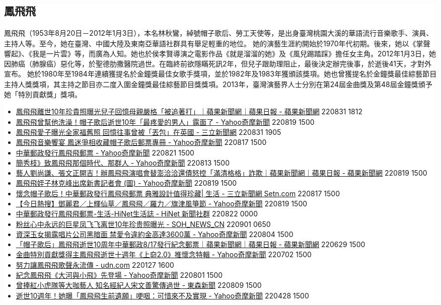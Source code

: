 ## 鳳飛飛

鳳飛飛（1953年8月20日－2012年1月3日），本名林秋鸞，綽號帽子歌后、勞工天使等，是出身臺灣桃園大溪的華語流行音樂歌手、演員、主持人等。至今，她在臺灣、中國大陸及東南亞華語社群具有舉足輕重的地位。
她的演藝生涯約開始於1970年代初期。後來，她以《掌聲響起》、《我是一片雲》等，而廣為人知。她也於侯孝賢導演之電影作品《就是溜溜的她》及《風兒踢踏踩》擔任女主角。2012年1月3日，她因肺癌（肺腺癌）惡化等，於聖德肋撒醫院過世。在臨終前欲隱瞞死訊2年，但兒子跟助理阻止，最後決定辦完後事，於逝後41天，才對外宣布。
她於1980年至1984年連續獲提名於金鐘獎最佳女歌手獎項，並於1982年及1983年獲頒該獎項。她也曾獲提名於金鐘獎最佳綜藝節目主持人獎獎項，其主持之節目亦二度入圍金鐘獎最佳綜藝節目獎獎項。2013年，臺灣演藝界人士分別在第24屆金曲獎及第48屆金鐘獎頒予她「特別貢獻獎」獎項。
- [鳳飛飛離世10年珍貴照曝光兒子回憶母親嚴格「被追著打」｜蘋果新聞網｜蘋果日報 - 蘋果新聞網](https://www.appledaily.com.tw/entertainment/20220831/DEEB7DB0B9D165D11579CFFB8B "鳳飛飛離世10年珍貴照曝光兒子回憶母親嚴格「被追著打」｜蘋果新聞網｜蘋果日報 - 蘋果新聞網") 220831 1812
- [鳳飛飛曾幫他洗澡！帽子歌后逝世10年「最疼愛的男人」露面了 - Yahoo奇摩新聞](https://tw.news.yahoo.com/%E9%B3%B3%E9%A3%9B%E9%A3%9B%E6%9B%BE%E5%B9%AB%E4%BB%96%E6%B4%97%E6%BE%A1-%E5%B8%BD%E5%AD%90%E6%AD%8C%E5%90%8E%E9%80%9D%E4%B8%9610%E5%B9%B4-%E6%9C%80%E7%96%BC%E6%84%9B%E7%9A%84%E7%94%B7%E4%BA%BA-%E9%9C%B2%E9%9D%A2%E4%BA%86-122557786.html "鳳飛飛曾幫他洗澡！帽子歌后逝世10年「最疼愛的男人」露面了 - Yahoo奇摩新聞") 220819 1500
- [鳳飛飛愛子曝光全家福舊照 回憶往事曾被「丟包」在英國 - 三立新聞網](https://star.setn.com/news/1170603?utm_campaign=viewallnews "鳳飛飛愛子曝光全家福舊照 回憶往事曾被「丟包」在英國 - 三立新聞網") 220831 1905
- [鳳飛飛音樂饗宴 鳳迷爭相收藏帽子歌后郵票專冊 - Yahoo奇摩新聞](https://tw.news.yahoo.com/%E9%B3%B3%E9%A3%9B%E9%A3%9B%E9%9F%B3%E6%A8%82%E9%A5%97%E5%AE%B4-%E9%B3%B3%E8%BF%B7%E7%88%AD%E7%9B%B8%E6%94%B6%E8%97%8F%E5%B8%BD%E5%AD%90%E6%AD%8C%E5%90%8E%E9%83%B5%E7%A5%A8%E5%B0%88%E5%86%8A-115541706.html "鳳飛飛音樂饗宴 鳳迷爭相收藏帽子歌后郵票專冊 - Yahoo奇摩新聞") 220817 1500
- [中華郵政發行鳳飛飛郵票 - Yahoo奇摩新聞](https://tw.news.yahoo.com/%E4%B8%AD%E8%8F%AF%E9%83%B5%E6%94%BF%E7%99%BC%E8%A1%8C%E9%B3%B3%E9%A3%9B%E9%A3%9B%E9%83%B5%E7%A5%A8-102721910.html "中華郵政發行鳳飛飛郵票 - Yahoo奇摩新聞") 220821 1500
- [簡秀枝》致鳳飛飛那個時代、那群人 - Yahoo奇摩新聞](https://tw.news.yahoo.com/%E7%B0%A1%E7%A7%80%E6%9E%9D-%E8%87%B4%E9%B3%B3%E9%A3%9B%E9%A3%9B%E9%82%A3%E5%80%8B%E6%99%82%E4%BB%A3-%E9%82%A3%E7%BE%A4%E4%BA%BA-060000503.html "簡秀枝》致鳳飛飛那個時代、那群人 - Yahoo奇摩新聞") 220813 1500
- [藝人劉尚謙、張文正開吉！辦鳳飛飛演唱會替澎洽洽還債怒控「滿清格格」詐欺｜蘋果新聞網｜蘋果日報 - 蘋果新聞網](https://www.appledaily.com.tw/local/20220819/0F42125B07A9837C213748B6C2 "藝人劉尚謙、張文正開吉！辦鳳飛飛演唱會替澎洽洽還債怒控「滿清格格」詐欺｜蘋果新聞網｜蘋果日報 - 蘋果新聞網") 220819 1500
- [鳳飛飛姪子林克峰出席新書記者會 (圖) - Yahoo奇摩新聞](https://tw.news.yahoo.com/%E9%B3%B3%E9%A3%9B%E9%A3%9B%E5%A7%AA%E5%AD%90%E6%9E%97%E5%85%8B%E5%B3%B0%E5%87%BA%E5%B8%AD%E6%96%B0%E6%9B%B8%E8%A8%98%E8%80%85%E6%9C%83-%E5%9C%96-120525554.html "鳳飛飛姪子林克峰出席新書記者會 (圖) - Yahoo奇摩新聞") 220819 1500
- [懷念帽子歌后！中華郵政發行鳳飛飛郵票 典雅設計值得珍藏| 生活 - 三立新聞網 Setn.com](https://www.setn.com/News.aspx?NewsID=1163381 "懷念帽子歌后！中華郵政發行鳳飛飛郵票 典雅設計值得珍藏| 生活 - 三立新聞網 Setn.com") 220817 1500
- [【今日熱搜】鄧麗君／上輝仙草／鳳飛飛／羅力／旗津風箏節 - Yahoo奇摩新聞](https://tw.news.yahoo.com/%E4%BB%8A%E6%97%A5%E7%86%B1%E6%90%9C-%E9%84%A7%E9%BA%97%E5%90%9B-%E4%B8%8A%E8%BC%9D%E4%BB%99%E8%8D%89-%E9%B3%B3%E9%A3%9B%E9%A3%9B-%E7%BE%85%E5%8A%9B-051101632.html "【今日熱搜】鄧麗君／上輝仙草／鳳飛飛／羅力／旗津風箏節 - Yahoo奇摩新聞") 220819 1500
- [中華郵政發行鳳飛飛郵票-生活-HiNet生活誌 - HiNet 新聞社群](https://times.hinet.net/news/24093023 "中華郵政發行鳳飛飛郵票-生活-HiNet生活誌 - HiNet 新聞社群") 220822 0000
- [粉丝心中永远的巨星凤飞飞离世10年珍贵照曝光 - SOH_NEWS_CN](https://www.soundofhope.org/post/650351 "粉丝心中永远的巨星凤飞飞离世10年珍贵照曝光 - SOH_NEWS_CN") 220901 0650
- [資深玉女揭露唱片公司黑暗面 禁愛令違約金高達3600萬 - Yahoo奇摩新聞](https://tw.news.yahoo.com/%E8%B3%87%E6%B7%B1%E7%8E%89%E5%A5%B3%E6%8F%AD%E9%9C%B2%E5%94%B1%E7%89%87%E5%85%AC%E5%8F%B8%E9%BB%91%E6%9A%97%E9%9D%A2-%E7%A6%81%E6%84%9B%E4%BB%A4%E9%81%95%E7%B4%84%E9%87%91%E9%AB%98%E9%81%943600%E8%90%AC-032501032.html "資深玉女揭露唱片公司黑暗面 禁愛令違約金高達3600萬 - Yahoo奇摩新聞") 220804 1500
- [「帽子歌后」鳳飛飛逝世10周年中華郵政8/17發行紀念郵票｜蘋果新聞網｜蘋果日報 - 蘋果新聞網](https://www.appledaily.com.tw/life/20220629/83D4C1691F68420F4AF46D71F7 "「帽子歌后」鳳飛飛逝世10周年中華郵政8/17發行紀念郵票｜蘋果新聞網｜蘋果日報 - 蘋果新聞網") 220629 1500
- [金曲特別貢獻獎得主鳳飛飛逝世十週年《上奅2.0》推懷念特輯 - Yahoo奇摩新聞](https://tw.news.yahoo.com/%E9%87%91%E6%9B%B2%E7%89%B9%E5%88%A5%E8%B2%A2%E7%8D%BB%E7%8D%8E%E5%BE%97%E4%B8%BB%E9%B3%B3%E9%A3%9B%E9%A3%9B%E9%80%9D%E4%B8%96%E5%8D%81%E9%80%B1%E5%B9%B4-%E4%B8%8A%E5%A5%852-0-%E6%8E%A8%E6%87%B7%E5%BF%B5%E7%89%B9%E8%BC%AF-061000614.html "金曲特別貢獻獎得主鳳飛飛逝世十週年《上奅2.0》推懷念特輯 - Yahoo奇摩新聞") 220702 1500
- [努力讓鳳飛飛歌聲永流傳 - udn.com](https://udn.com/news/story/7339/6063799 "努力讓鳳飛飛歌聲永流傳 - udn.com") 220127 1600
- [紀念鳳飛飛《大河與小飛》先登場 - Yahoo奇摩新聞](https://tw.news.yahoo.com/%E7%B4%80%E5%BF%B5%E9%B3%B3%E9%A3%9B%E9%A3%9B-%E5%A4%A7%E6%B2%B3%E8%88%87%E5%B0%8F%E9%A3%9B-%E5%85%88%E7%99%BB%E5%A0%B4-125347670.html "紀念鳳飛飛《大河與小飛》先登場 - Yahoo奇摩新聞") 220801 1500
- [曾捧紅小虎隊等大咖藝人 知名經紀人宋文善驚傳過世 - 東森新聞](https://news.ebc.net.tw/news/entertainment/331285 "曾捧紅小虎隊等大咖藝人 知名經紀人宋文善驚傳過世 - 東森新聞") 220809 1500
- [逝世10週年！她曝「鳳飛飛生前遺願」哽咽：可惜來不及實現 - Yahoo奇摩新聞](https://tw.news.yahoo.com/%E9%80%9D%E4%B8%9610%E9%80%B1%E5%B9%B4-%E5%A5%B9%E6%9B%9D-%E9%B3%B3%E9%A3%9B%E9%A3%9B%E7%94%9F%E5%89%8D%E9%81%BA%E9%A1%98-%E5%93%BD%E5%92%BD-%E5%8F%AF%E6%83%9C%E4%BE%86%E4%B8%8D%E5%8F%8A%E5%AF%A6%E7%8F%BE-023117780.html "逝世10週年！她曝「鳳飛飛生前遺願」哽咽：可惜來不及實現 - Yahoo奇摩新聞") 220428 1500